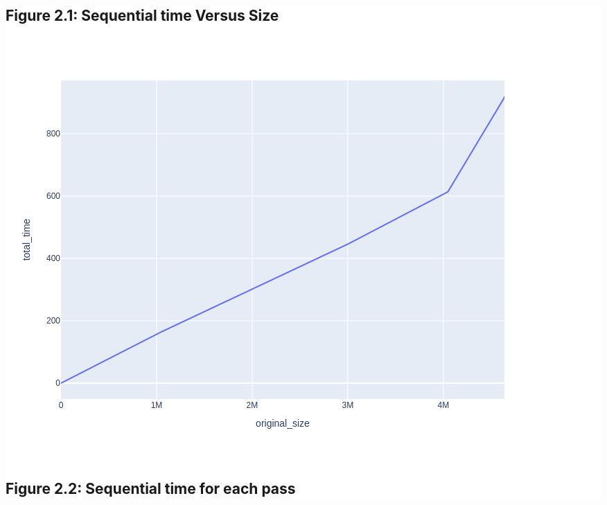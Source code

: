 ## Figure 2.1: Sequential time Versus Size
![image](analysis/Sequential_time_v_size.png)

## Figure 2.2: Sequential time for each pass